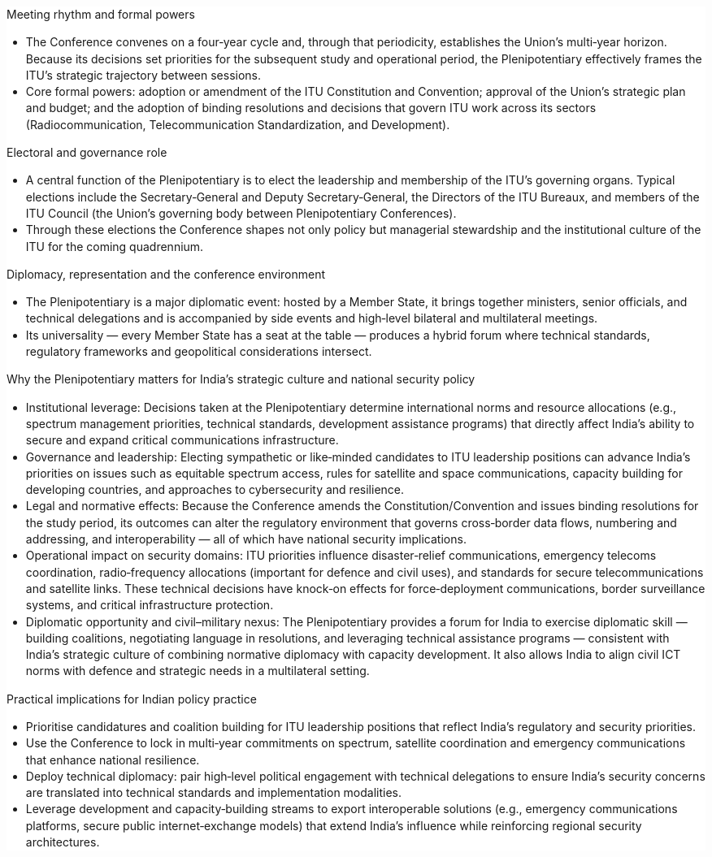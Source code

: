 Meeting rhythm and formal powers  
- The Conference convenes on a four‑year cycle and, through that periodicity, establishes the Union’s multi‑year horizon. Because its decisions set priorities for the subsequent study and operational period, the Plenipotentiary effectively frames the ITU’s strategic trajectory between sessions.  
- Core formal powers: adoption or amendment of the ITU Constitution and Convention; approval of the Union’s strategic plan and budget; and the adoption of binding resolutions and decisions that govern ITU work across its sectors (Radiocommunication, Telecommunication Standardization, and Development).

Electoral and governance role  
- A central function of the Plenipotentiary is to elect the leadership and membership of the ITU’s governing organs. Typical elections include the Secretary‑General and Deputy Secretary‑General, the Directors of the ITU Bureaux, and members of the ITU Council (the Union’s governing body between Plenipotentiary Conferences).  
- Through these elections the Conference shapes not only policy but managerial stewardship and the institutional culture of the ITU for the coming quadrennium.

Diplomacy, representation and the conference environment  
- The Plenipotentiary is a major diplomatic event: hosted by a Member State, it brings together ministers, senior officials, and technical delegations and is accompanied by side events and high‑level bilateral and multilateral meetings.  
- Its universality — every Member State has a seat at the table — produces a hybrid forum where technical standards, regulatory frameworks and geopolitical considerations intersect.

Why the Plenipotentiary matters for India’s strategic culture and national security policy
- Institutional leverage: Decisions taken at the Plenipotentiary determine international norms and resource allocations (e.g., spectrum management priorities, technical standards, development assistance programs) that directly affect India’s ability to secure and expand critical communications infrastructure.  
- Governance and leadership: Electing sympathetic or like‑minded candidates to ITU leadership positions can advance India’s priorities on issues such as equitable spectrum access, rules for satellite and space communications, capacity building for developing countries, and approaches to cybersecurity and resilience.  
- Legal and normative effects: Because the Conference amends the Constitution/Convention and issues binding resolutions for the study period, its outcomes can alter the regulatory environment that governs cross‑border data flows, numbering and addressing, and interoperability — all of which have national security implications.  
- Operational impact on security domains: ITU priorities influence disaster‑relief communications, emergency telecoms coordination, radio‑frequency allocations (important for defence and civil uses), and standards for secure telecommunications and satellite links. These technical decisions have knock‑on effects for force‑deployment communications, border surveillance systems, and critical infrastructure protection.  
- Diplomatic opportunity and civil–military nexus: The Plenipotentiary provides a forum for India to exercise diplomatic skill — building coalitions, negotiating language in resolutions, and leveraging technical assistance programs — consistent with India’s strategic culture of combining normative diplomacy with capacity development. It also allows India to align civil ICT norms with defence and strategic needs in a multilateral setting.

Practical implications for Indian policy practice
- Prioritise candidatures and coalition building for ITU leadership positions that reflect India’s regulatory and security priorities.  
- Use the Conference to lock in multi‑year commitments on spectrum, satellite coordination and emergency communications that enhance national resilience.  
- Deploy technical diplomacy: pair high‑level political engagement with technical delegations to ensure India’s security concerns are translated into technical standards and implementation modalities.  
- Leverage development and capacity‑building streams to export interoperable solutions (e.g., emergency communications platforms, secure public internet‑exchange models) that extend India’s influence while reinforcing regional security architectures.
